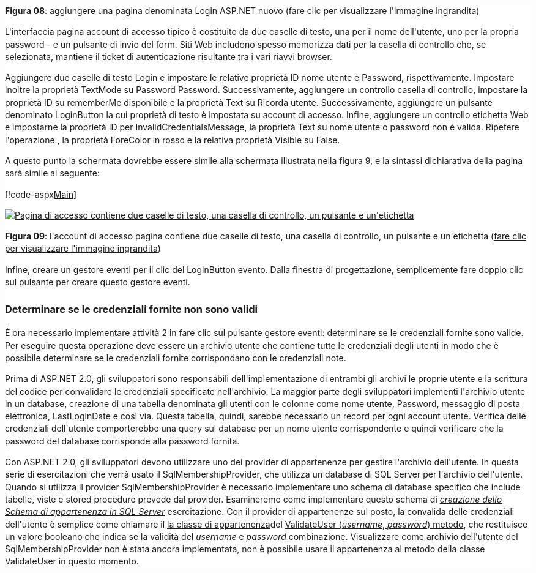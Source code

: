 **Figura 08**: aggiungere una pagina denominata Login ASP.NET nuovo ([fare clic per visualizzare l'immagine ingrandita](an-overview-of-forms-authentication-vb/_static/image24.png))


L'interfaccia pagina account di accesso tipico è costituito da due caselle di testo, una per il nome dell'utente, uno per la propria password - e un pulsante di invio del form. Siti Web includono spesso memorizza dati per la casella di controllo che, se selezionata, mantiene il ticket di autenticazione risultante tra i vari riavvi browser.

Aggiungere due caselle di testo Login e impostare le relative proprietà ID nome utente e Password, rispettivamente. Impostare inoltre la proprietà TextMode su Password Password. Successivamente, aggiungere un controllo casella di controllo, impostare la proprietà ID su rememberMe disponibile e la proprietà Text su Ricorda utente. Successivamente, aggiungere un pulsante denominato LoginButton la cui proprietà di testo è impostata su account di accesso. Infine, aggiungere un controllo etichetta Web e impostarne la proprietà ID per InvalidCredentialsMessage, la proprietà Text su nome utente o password non è valida. Ripetere l'operazione., la proprietà ForeColor in rosso e la relativa proprietà Visible su False.

A questo punto la schermata dovrebbe essere simile alla schermata illustrata nella figura 9, e la sintassi dichiarativa della pagina sarà simile al seguente:

[!code-aspx[Main](an-overview-of-forms-authentication-vb/samples/sample4.aspx)]


[![Pagina di accesso contiene due caselle di testo, una casella di controllo, un pulsante e un'etichetta](an-overview-of-forms-authentication-vb/_static/image26.png)](an-overview-of-forms-authentication-vb/_static/image25.png)

**Figura 09**: l'account di accesso pagina contiene due caselle di testo, una casella di controllo, un pulsante e un'etichetta ([fare clic per visualizzare l'immagine ingrandita](an-overview-of-forms-authentication-vb/_static/image27.png))


Infine, creare un gestore eventi per il clic del LoginButton evento. Dalla finestra di progettazione, semplicemente fare doppio clic sul pulsante per creare questo gestore eventi.

### <a name="determining-if-the-supplied-credentials-are-valid"></a>Determinare se le credenziali fornite non sono validi

È ora necessario implementare attività 2 in fare clic sul pulsante gestore eventi: determinare se le credenziali fornite sono valide. Per eseguire questa operazione deve essere un archivio utente che contiene tutte le credenziali degli utenti in modo che è possibile determinare se le credenziali fornite corrispondano con le credenziali note.

Prima di ASP.NET 2.0, gli sviluppatori sono responsabili dell'implementazione di entrambi gli archivi le proprie utente e la scrittura del codice per convalidare le credenziali specificate nell'archivio. La maggior parte degli sviluppatori implementi l'archivio utente in un database, creazione di una tabella denominata gli utenti con le colonne come nome utente, Password, messaggio di posta elettronica, LastLoginDate e così via. Questa tabella, quindi, sarebbe necessario un record per ogni account utente. Verifica delle credenziali dell'utente comporterebbe una query sul database per un nome utente corrispondente e quindi verificare che la password del database corrisponde alla password fornita.

Con ASP.NET 2.0, gli sviluppatori devono utilizzare uno dei provider di appartenenze per gestire l'archivio dell'utente. In questa serie di esercitazioni che verrà usato il SqlMembershipProvider, che utilizza un database di SQL Server per l'archivio dell'utente. Quando si utilizza il provider SqlMembershipProvider è necessario implementare uno schema di database specifico che include tabelle, viste e stored procedure prevede dal provider. Esamineremo come implementare questo schema di  *[creazione dello Schema di appartenenza in SQL Server](../membership/creating-the-membership-schema-in-sql-server-vb.md)*  esercitazione. Con il provider di appartenenze sul posto, la convalida delle credenziali dell'utente è semplice come chiamare il [la classe di appartenenza](https://msdn.microsoft.com/library/system.web.security.membership.aspx)del [ValidateUser (*username*, *password*) metodo](https://msdn.microsoft.com/library/system.web.security.membership.validateuser.aspx), che restituisce un valore booleano che indica se la validità del *username* e *password* combinazione. Visualizzare come archivio dell'utente del SqlMembershipProvider non è stata ancora implementata, non è possibile usare il appartenenza al metodo della classe ValidateUser in questo momento.
